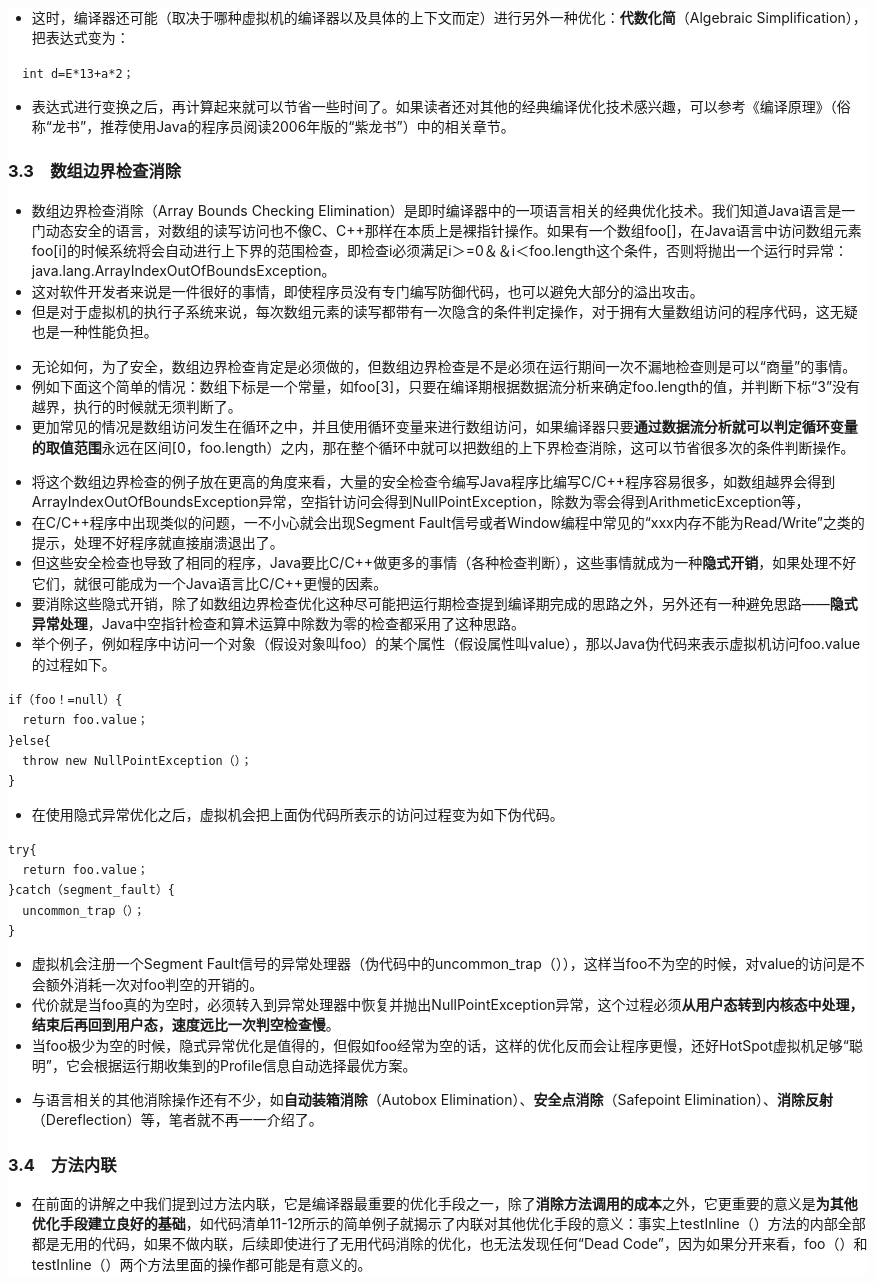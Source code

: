 ```
```
>
- 这时，编译器还可能（取决于哪种虚拟机的编译器以及具体的上下文而定）进行另外一种优化：**代数化简**（Algebraic Simplification），把表达式变为：
>
```
  int d=E*13+a*2；
```
>
- 表达式进行变换之后，再计算起来就可以节省一些时间了。如果读者还对其他的经典编译优化技术感兴趣，可以参考《编译原理》（俗称“龙书”，推荐使用Java的程序员阅读2006年版的“紫龙书”）中的相关章节。
>
### 3.3　数组边界检查消除
>
- 数组边界检查消除（Array Bounds Checking Elimination）是即时编译器中的一项语言相关的经典优化技术。我们知道Java语言是一门动态安全的语言，对数组的读写访问也不像C、C++那样在本质上是裸指针操作。如果有一个数组foo\[\]，在Java语言中访问数组元素foo\[i\]的时候系统将会自动进行上下界的范围检查，即检查i必须满足i＞=0＆＆i＜foo.length这个条件，否则将抛出一个运行时异常：java.lang.ArrayIndexOutOfBoundsException。
- 这对软件开发者来说是一件很好的事情，即使程序员没有专门编写防御代码，也可以避免大部分的溢出攻击。
- 但是对于虚拟机的执行子系统来说，每次数组元素的读写都带有一次隐含的条件判定操作，对于拥有大量数组访问的程序代码，这无疑也是一种性能负担。
>
- 无论如何，为了安全，数组边界检查肯定是必须做的，但数组边界检查是不是必须在运行期间一次不漏地检查则是可以“商量”的事情。
- 例如下面这个简单的情况：数组下标是一个常量，如foo\[3\]，只要在编译期根据数据流分析来确定foo.length的值，并判断下标“3”没有越界，执行的时候就无须判断了。
- 更加常见的情况是数组访问发生在循环之中，并且使用循环变量来进行数组访问，如果编译器只要**通过数据流分析就可以判定循环变量的取值范围**永远在区间\[0，foo.length）之内，那在整个循环中就可以把数组的上下界检查消除，这可以节省很多次的条件判断操作。
>
- 将这个数组边界检查的例子放在更高的角度来看，大量的安全检查令编写Java程序比编写C/C++程序容易很多，如数组越界会得到ArrayIndexOutOfBoundsException异常，空指针访问会得到NullPointException，除数为零会得到ArithmeticException等，
- 在C/C++程序中出现类似的问题，一不小心就会出现Segment Fault信号或者Window编程中常见的“xxx内存不能为Read/Write”之类的提示，处理不好程序就直接崩溃退出了。
- 但这些安全检查也导致了相同的程序，Java要比C/C++做更多的事情（各种检查判断），这些事情就成为一种**隐式开销**，如果处理不好它们，就很可能成为一个Java语言比C/C++更慢的因素。
- 要消除这些隐式开销，除了如数组边界检查优化这种尽可能把运行期检查提到编译期完成的思路之外，另外还有一种避免思路——**隐式异常处理**，Java中空指针检查和算术运算中除数为零的检查都采用了这种思路。
- 举个例子，例如程序中访问一个对象（假设对象叫foo）的某个属性（假设属性叫value），那以Java伪代码来表示虚拟机访问foo.value的过程如下。
>
```
if（foo！=null）{
  return foo.value；
}else{
  throw new NullPointException（）；
}
```
>
- 在使用隐式异常优化之后，虚拟机会把上面伪代码所表示的访问过程变为如下伪代码。
>
```
try{
  return foo.value；
}catch（segment_fault）{
  uncommon_trap（）；
}
```
>
- 虚拟机会注册一个Segment Fault信号的异常处理器（伪代码中的uncommon_trap（）），这样当foo不为空的时候，对value的访问是不会额外消耗一次对foo判空的开销的。
- 代价就是当foo真的为空时，必须转入到异常处理器中恢复并抛出NullPointException异常，这个过程必须**从用户态转到内核态中处理，结束后再回到用户态，速度远比一次判空检查慢**。
- 当foo极少为空的时候，隐式异常优化是值得的，但假如foo经常为空的话，这样的优化反而会让程序更慢，还好HotSpot虚拟机足够“聪明”，它会根据运行期收集到的Profile信息自动选择最优方案。
>
- 与语言相关的其他消除操作还有不少，如**自动装箱消除**（Autobox Elimination）、**安全点消除**（Safepoint Elimination）、**消除反射**（Dereflection）等，笔者就不再一一介绍了。
>
### 3.4　方法内联
>
- 在前面的讲解之中我们提到过方法内联，它是编译器最重要的优化手段之一，除了**消除方法调用的成本**之外，它更重要的意义是**为其他优化手段建立良好的基础**，如代码清单11-12所示的简单例子就揭示了内联对其他优化手段的意义：事实上testInline（）方法的内部全部都是无用的代码，如果不做内联，后续即使进行了无用代码消除的优化，也无法发现任何“Dead Code”，因为如果分开来看，foo（）和testInline（）两个方法里面的操作都可能是有意义的。